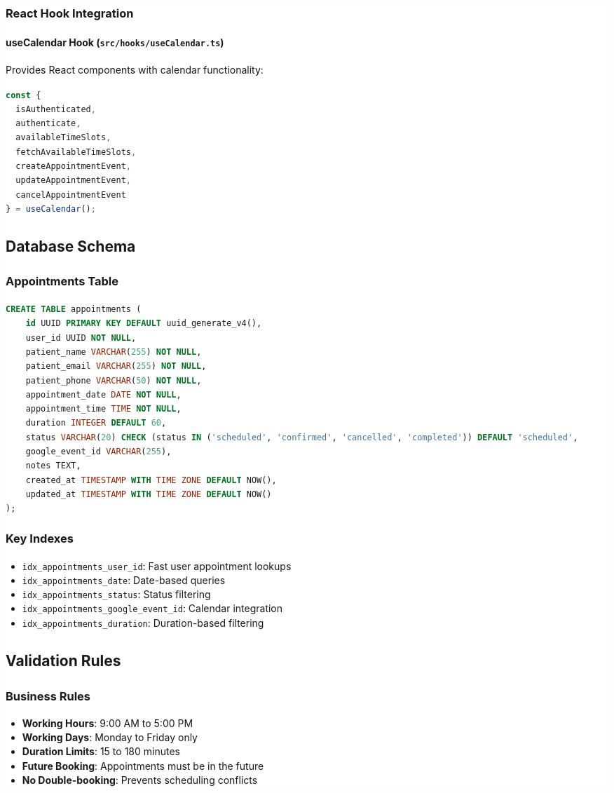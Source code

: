 ### React Hook Integration

#### useCalendar Hook (`src/hooks/useCalendar.ts`)
Provides React components with calendar functionality:

```typescript
const {
  isAuthenticated,
  authenticate,
  availableTimeSlots,
  fetchAvailableTimeSlots,
  createAppointmentEvent,
  updateAppointmentEvent,
  cancelAppointmentEvent
} = useCalendar();
```

## Database Schema

### Appointments Table
```sql
CREATE TABLE appointments (
    id UUID PRIMARY KEY DEFAULT uuid_generate_v4(),
    user_id UUID NOT NULL,
    patient_name VARCHAR(255) NOT NULL,
    patient_email VARCHAR(255) NOT NULL,
    patient_phone VARCHAR(50) NOT NULL,
    appointment_date DATE NOT NULL,
    appointment_time TIME NOT NULL,
    duration INTEGER DEFAULT 60,
    status VARCHAR(20) CHECK (status IN ('scheduled', 'confirmed', 'cancelled', 'completed')) DEFAULT 'scheduled',
    google_event_id VARCHAR(255),
    notes TEXT,
    created_at TIMESTAMP WITH TIME ZONE DEFAULT NOW(),
    updated_at TIMESTAMP WITH TIME ZONE DEFAULT NOW()
);
```

### Key Indexes
- `idx_appointments_user_id`: Fast user appointment lookups
- `idx_appointments_date`: Date-based queries
- `idx_appointments_status`: Status filtering
- `idx_appointments_google_event_id`: Calendar integration
- `idx_appointments_duration`: Duration-based filtering

## Validation Rules

### Business Rules
- **Working Hours**: 9:00 AM to 5:00 PM
- **Working Days**: Monday to Friday only
- **Duration Limits**: 15 to 180 minutes
- **Future Booking**: Appointments must be in the future
- **No Double-booking**: Prevents scheduling conflicts
